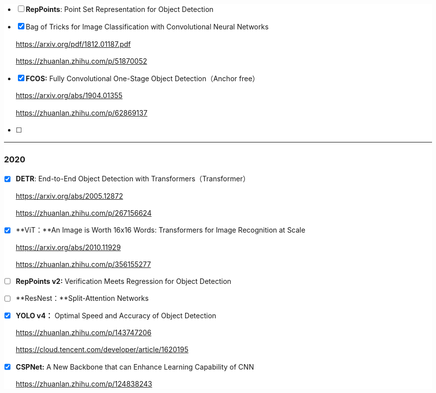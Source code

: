   

- [ ] **RepPoints**: Point Set Representation for Object Detection



- [x] Bag of Tricks for Image Classification with Convolutional Neural Networks

  https://arxiv.org/pdf/1812.01187.pdf
  
  https://zhuanlan.zhihu.com/p/51870052
  
  
  
- [x] **FCOS:** Fully Convolutional One-Stage Object Detection（Anchor free）

  https://arxiv.org/abs/1904.01355

  https://zhuanlan.zhihu.com/p/62869137

  

- [ ] 

  

------



### 2020



- [x] **DETR**: End-to-End Object Detection with Transformers（Transformer）

  https://arxiv.org/abs/2005.12872

  https://zhuanlan.zhihu.com/p/267156624
  
  

- [x] **ViT：**An Image is Worth 16x16 Words: Transformers for Image Recognition at Scale

  https://arxiv.org/abs/2010.11929

  https://zhuanlan.zhihu.com/p/356155277

  

- [ ] **RepPoints v2:** Verification Meets Regression for Object Detection

  

- [ ] **ResNest：**Split-Attention Networks

  

- [x] **YOLO v4：** Optimal Speed and Accuracy of Object Detection

  https://zhuanlan.zhihu.com/p/143747206

  https://cloud.tencent.com/developer/article/1620195

  

- [x] **CSPNet:** A New Backbone that can Enhance Learning Capability of CNN 

  https://zhuanlan.zhihu.com/p/124838243

  
